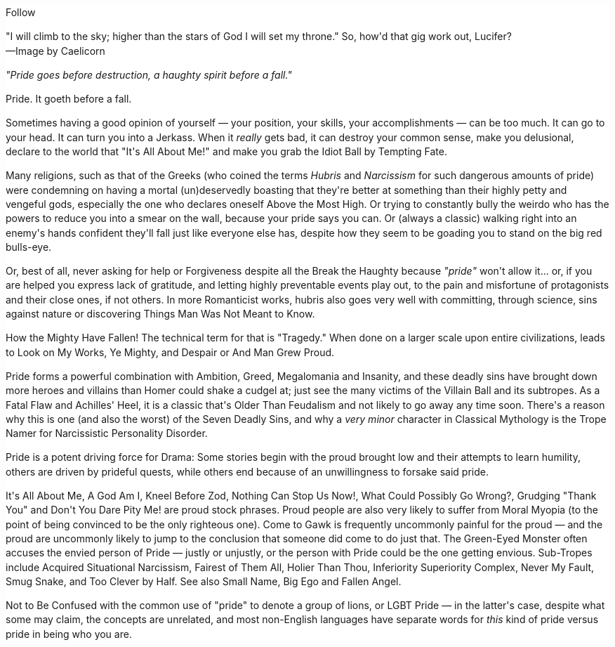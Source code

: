 Follow

"I will climb to the sky; higher than the stars of God I will set my throne." So, how'd that gig work out, Lucifer?  
—Image by Caelicorn

_"Pride goes before destruction, a haughty spirit before a fall."_

Pride. It goeth before a fall.

Sometimes having a good opinion of yourself — your position, your skills, your accomplishments — can be too much. It can go to your head. It can turn you into a Jerkass. When it _really_ gets bad, it can destroy your common sense, make you delusional, declare to the world that "It's All About Me!" and make you grab the Idiot Ball by Tempting Fate.

Many religions, such as that of the Greeks (who coined the terms _Hubris_ and _Narcissism_ for such dangerous amounts of pride) were condemning on having a mortal (un)deservedly boasting that they're better at something than their highly petty and vengeful gods, especially the one who declares oneself Above the Most High. Or trying to constantly bully the weirdo who has the powers to reduce you into a smear on the wall, because your pride says you can. Or (always a classic) walking right into an enemy's hands confident they'll fall just like everyone else has, despite how they seem to be goading you to stand on the big red bulls-eye.

Or, best of all, never asking for help or Forgiveness despite all the Break the Haughty because _"pride"_ won't allow it... or, if you are helped you express lack of gratitude, and letting highly preventable events play out, to the pain and misfortune of protagonists and their close ones, if not others. In more Romanticist works, hubris also goes very well with committing, through science, sins against nature or discovering Things Man Was Not Meant to Know.

How the Mighty Have Fallen! The technical term for that is "Tragedy." When done on a larger scale upon entire civilizations, leads to Look on My Works, Ye Mighty, and Despair or And Man Grew Proud.

Pride forms a powerful combination with Ambition, Greed, Megalomania and Insanity, and these deadly sins have brought down more heroes and villains than Homer could shake a cudgel at; just see the many victims of the Villain Ball and its subtropes. As a Fatal Flaw and Achilles' Heel, it is a classic that's Older Than Feudalism and not likely to go away any time soon. There's a reason why this is one (and also the worst) of the Seven Deadly Sins, and why a _very minor_ character in Classical Mythology is the Trope Namer for Narcissistic Personality Disorder.

Pride is a potent driving force for Drama: Some stories begin with the proud brought low and their attempts to learn humility, others are driven by prideful quests, while others end because of an unwillingness to forsake said pride.

It's All About Me, A God Am I, Kneel Before Zod, Nothing Can Stop Us Now!, What Could Possibly Go Wrong?, Grudging "Thank You" and Don't You Dare Pity Me! are proud stock phrases. Proud people are also very likely to suffer from Moral Myopia (to the point of being convinced to be the only righteous one). Come to Gawk is frequently uncommonly painful for the proud — and the proud are uncommonly likely to jump to the conclusion that someone did come to do just that. The Green-Eyed Monster often accuses the envied person of Pride — justly or unjustly, or the person with Pride could be the one getting envious. Sub-Tropes include Acquired Situational Narcissism, Fairest of Them All, Holier Than Thou, Inferiority Superiority Complex, Never My Fault, Smug Snake, and Too Clever by Half. See also Small Name, Big Ego and Fallen Angel.

Not to Be Confused with the common use of "pride" to denote a group of lions, or LGBT Pride — in the latter's case, despite what some may claim, the concepts are unrelated, and most non-English languages have separate words for _this_ kind of pride versus pride in being who you are.
